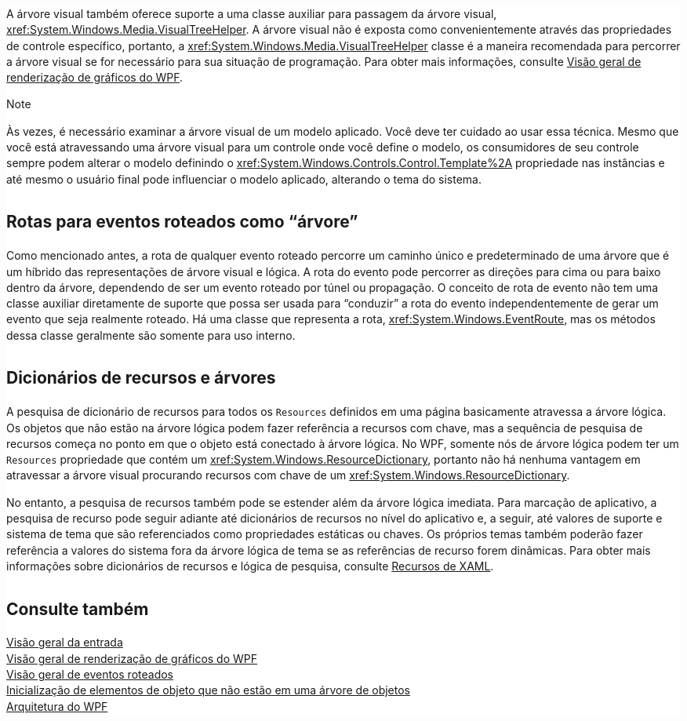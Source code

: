  A árvore visual também oferece suporte a uma classe auxiliar para passagem da árvore visual, <xref:System.Windows.Media.VisualTreeHelper>. A árvore visual não é exposta como convenientemente através das propriedades de controle específico, portanto, a <xref:System.Windows.Media.VisualTreeHelper> classe é a maneira recomendada para percorrer a árvore visual se for necessário para sua situação de programação. Para obter mais informações, consulte [Visão geral de renderização de gráficos do WPF](../../../../docs/framework/wpf/graphics-multimedia/wpf-graphics-rendering-overview.md).  
  
> [!NOTE]
>  Às vezes, é necessário examinar a árvore visual de um modelo aplicado. Você deve ter cuidado ao usar essa técnica. Mesmo que você está atravessando uma árvore visual para um controle onde você define o modelo, os consumidores de seu controle sempre podem alterar o modelo definindo o <xref:System.Windows.Controls.Control.Template%2A> propriedade nas instâncias e até mesmo o usuário final pode influenciar o modelo aplicado, alterando o tema do sistema.  
  
<a name="routes"></a>   
## <a name="routes-for-routed-events-as-a-tree"></a>Rotas para eventos roteados como “árvore”  
 Como mencionado antes, a rota de qualquer evento roteado percorre um caminho único e predeterminado de uma árvore que é um híbrido das representações de árvore visual e lógica. A rota do evento pode percorrer as direções para cima ou para baixo dentro da árvore, dependendo de ser um evento roteado por túnel ou propagação. O conceito de rota de evento não tem uma classe auxiliar diretamente de suporte que possa ser usada para “conduzir” a rota do evento independentemente de gerar um evento que seja realmente roteado. Há uma classe que representa a rota, <xref:System.Windows.EventRoute>, mas os métodos dessa classe geralmente são somente para uso interno.  
  
<a name="resourcesandtrees"></a>   
## <a name="resource-dictionaries-and-trees"></a>Dicionários de recursos e árvores  
 A pesquisa de dicionário de recursos para todos os `Resources` definidos em uma página basicamente atravessa a árvore lógica. Os objetos que não estão na árvore lógica podem fazer referência a recursos com chave, mas a sequência de pesquisa de recursos começa no ponto em que o objeto está conectado à árvore lógica. No WPF, somente nós de árvore lógica podem ter um `Resources` propriedade que contém um <xref:System.Windows.ResourceDictionary>, portanto não há nenhuma vantagem em atravessar a árvore visual procurando recursos com chave de um <xref:System.Windows.ResourceDictionary>.  
  
 No entanto, a pesquisa de recursos também pode se estender além da árvore lógica imediata. Para marcação de aplicativo, a pesquisa de recurso pode seguir adiante até dicionários de recursos no nível do aplicativo e, a seguir, até valores de suporte e sistema de tema que são referenciados como propriedades estáticas ou chaves. Os próprios temas também poderão fazer referência a valores do sistema fora da árvore lógica de tema se as referências de recurso forem dinâmicas. Para obter mais informações sobre dicionários de recursos e lógica de pesquisa, consulte [Recursos de XAML](../../../../docs/framework/wpf/advanced/xaml-resources.md).  
  
## <a name="see-also"></a>Consulte também  
 [Visão geral da entrada](../../../../docs/framework/wpf/advanced/input-overview.md)  
 [Visão geral de renderização de gráficos do WPF](../../../../docs/framework/wpf/graphics-multimedia/wpf-graphics-rendering-overview.md)  
 [Visão geral de eventos roteados](../../../../docs/framework/wpf/advanced/routed-events-overview.md)  
 [Inicialização de elementos de objeto que não estão em uma árvore de objetos](../../../../docs/framework/wpf/advanced/initialization-for-object-elements-not-in-an-object-tree.md)  
 [Arquitetura do WPF](../../../../docs/framework/wpf/advanced/wpf-architecture.md)
